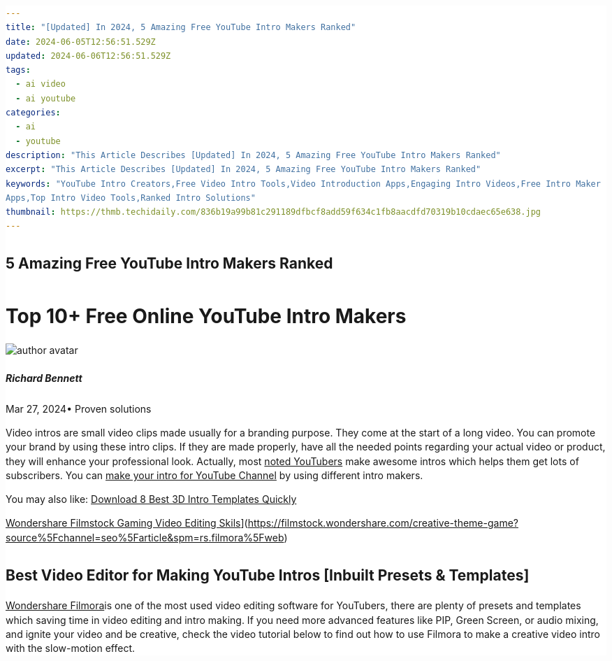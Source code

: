 ```yaml
---
title: "[Updated] In 2024, 5 Amazing Free YouTube Intro Makers Ranked"
date: 2024-06-05T12:56:51.529Z
updated: 2024-06-06T12:56:51.529Z
tags:
  - ai video
  - ai youtube
categories:
  - ai
  - youtube
description: "This Article Describes [Updated] In 2024, 5 Amazing Free YouTube Intro Makers Ranked"
excerpt: "This Article Describes [Updated] In 2024, 5 Amazing Free YouTube Intro Makers Ranked"
keywords: "YouTube Intro Creators,Free Video Intro Tools,Video Introduction Apps,Engaging Intro Videos,Free Intro Maker Apps,Top Intro Video Tools,Ranked Intro Solutions"
thumbnail: https://thmb.techidaily.com/836b19a99b81c291189dfbcf8add59f634c1fb8aacdfd70319b10cdaec65e638.jpg
---
```


## 5 Amazing Free YouTube Intro Makers Ranked

# Top 10+ Free Online YouTube Intro Makers

![author avatar](https://images.wondershare.com/filmora/article-images/richard-bennett.jpg)

##### Richard Bennett

 Mar 27, 2024• Proven solutions

Video intros are small video clips made usually for a branding purpose. They come at the start of a long video. You can promote your brand by using these intro clips. If they are made properly, have all the needed points regarding your actual video or product, they will enhance your professional look. Actually, most [noted YouTubers](https://tools.techidaily.com/wondershare/filmora/download/) make awesome intros which helps them get lots of subscribers. You can [make your intro for YouTube Channel](https://tools.techidaily.com/wondershare/filmora/download/) by using different intro makers.

You may also like: [Download 8 Best 3D Intro Templates Quickly](https://tools.techidaily.com/wondershare/filmora/download/)

[Wondershare Filmstock Gaming Video Editing Skils](https://images.wondershare.com/filmora/article-images/learn-gaming-video-editing-skills-banner.png)](https://filmstock.wondershare.com/creative-theme-game?source%5Fchannel=seo%5Farticle&spm=rs.filmora%5Fweb)

## Best Video Editor for Making YouTube Intros \[Inbuilt Presets & Templates\]

[Wondershare Filmora](https://tools.techidaily.com/wondershare/filmora/download/)is one of the most used video editing software for YouTubers, there are plenty of presets and templates which saving time in video editing and intro making. If you need more advanced features like PIP, Green Screen, or audio mixing, and ignite your video and be creative, check the video tutorial below to find out how to use Filmora to make a creative video intro with the slow-motion effect.
